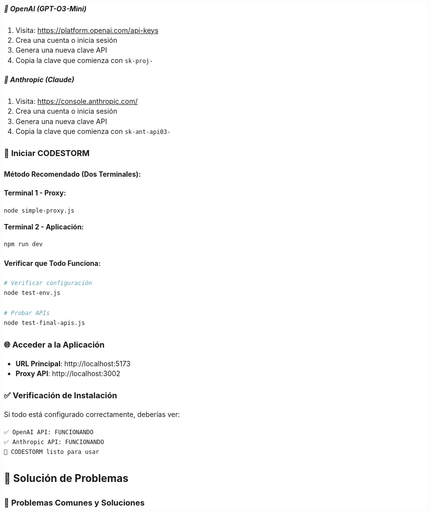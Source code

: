 ##### **🤖 OpenAI (GPT-O3-Mini)**
1. Visita: https://platform.openai.com/api-keys
2. Crea una cuenta o inicia sesión
3. Genera una nueva clave API
4. Copia la clave que comienza con `sk-proj-`

##### **🧠 Anthropic (Claude)**
1. Visita: https://console.anthropic.com/
2. Crea una cuenta o inicia sesión
3. Genera una nueva clave API
4. Copia la clave que comienza con `sk-ant-api03-`

### 🚀 **Iniciar CODESTORM**

#### **Método Recomendado (Dos Terminales):**

**Terminal 1 - Proxy:**
```bash
node simple-proxy.js
```

**Terminal 2 - Aplicación:**
```bash
npm run dev
```

#### **Verificar que Todo Funciona:**
```bash
# Verificar configuración
node test-env.js

# Probar APIs
node test-final-apis.js
```

### 🌐 **Acceder a la Aplicación**

- **URL Principal**: http://localhost:5173
- **Proxy API**: http://localhost:3002

### ✅ **Verificación de Instalación**

Si todo está configurado correctamente, deberías ver:

```
✅ OpenAI API: FUNCIONANDO
✅ Anthropic API: FUNCIONANDO
🚀 CODESTORM listo para usar
```

## 🔧 Solución de Problemas

### 🚨 **Problemas Comunes y Soluciones**

